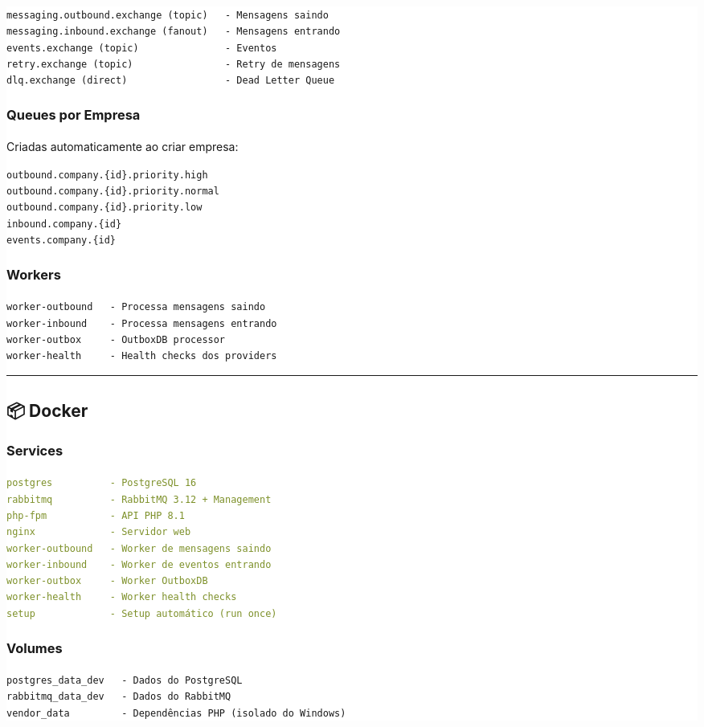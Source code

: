 ```
messaging.outbound.exchange (topic)   - Mensagens saindo
messaging.inbound.exchange (fanout)   - Mensagens entrando
events.exchange (topic)               - Eventos
retry.exchange (topic)                - Retry de mensagens
dlq.exchange (direct)                 - Dead Letter Queue
```

### Queues por Empresa

Criadas automaticamente ao criar empresa:

```
outbound.company.{id}.priority.high
outbound.company.{id}.priority.normal
outbound.company.{id}.priority.low
inbound.company.{id}
events.company.{id}
```

### Workers

```
worker-outbound   - Processa mensagens saindo
worker-inbound    - Processa mensagens entrando
worker-outbox     - OutboxDB processor
worker-health     - Health checks dos providers
```

---

## 📦 Docker

### Services

```yaml
postgres          - PostgreSQL 16
rabbitmq          - RabbitMQ 3.12 + Management
php-fpm           - API PHP 8.1
nginx             - Servidor web
worker-outbound   - Worker de mensagens saindo
worker-inbound    - Worker de eventos entrando
worker-outbox     - Worker OutboxDB
worker-health     - Worker health checks
setup             - Setup automático (run once)
```

### Volumes

```
postgres_data_dev   - Dados do PostgreSQL
rabbitmq_data_dev   - Dados do RabbitMQ
vendor_data         - Dependências PHP (isolado do Windows)
```

